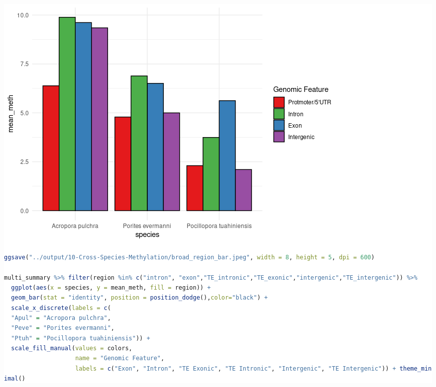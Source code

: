 ![](10-Cross-Species-WGBS_files/figure-gfm/unnamed-chunk-5-1.png)

``` r
ggsave("../output/10-Cross-Species-Methylation/broad_region_bar.jpeg", width = 8, height = 5, dpi = 600)

multi_summary %>% filter(region %in% c("intron", "exon","TE_intronic","TE_exonic","intergenic","TE_intergenic")) %>%
  ggplot(aes(x = species, y = mean_meth, fill = region)) +
  geom_bar(stat = "identity", position = position_dodge(),color="black") +
  scale_x_discrete(labels = c(
  "Apul" = "Acropora pulchra",
  "Peve" = "Porites evermanni",
  "Ptuh" = "Pocillopora tuahiniensis")) +
  scale_fill_manual(values = colors, 
                    name = "Genomic Feature",
                    labels = c("Exon", "Intron", "TE Exonic", "TE Intronic", "Intergenic", "TE Intergenic")) + theme_minimal()
```
